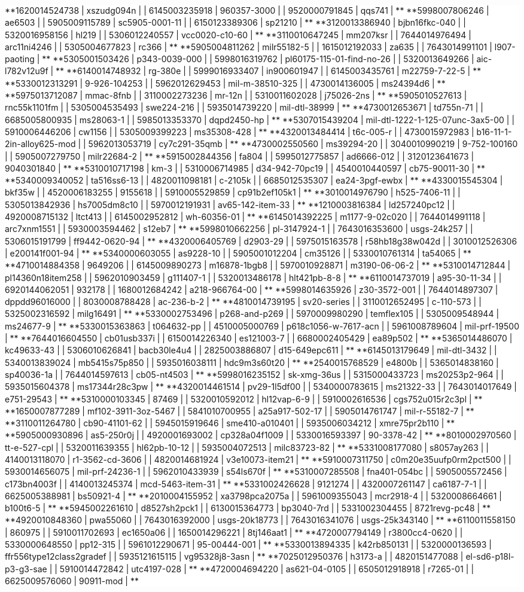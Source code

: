 **1620014524738 | xszudg094n |  | 6145003235918 | 960357-3000 |  | 9520000791845 | qqs741 | **    **5998007806246 | ae6503 |  | 5905009115789 | sc5905-0001-11 |  | 6150123389306 | sp21210 | **    **3120013386940 | bjbn16fkc-040 |  | 5320016958156 | hl219 |  | 5306012240557 | vcc0020-c10-60 | **    **3110010647245 | mm207ksr |  | 7644014976494 | arc11ni4246 |  | 5305004677823 | rc366 | **    **5905004811262 | milr55182-5 |  | 1615012192033 | za635 |  | 7643014991101 | l907-paoting | **    **5305001503426 | p343-0039-000 |  | 5998016319762 | pl60175-115-01-find-no-26 |  | 5320013649266 | aic-l782v12u9f | **
**6140014748932 | rg-380e |  | 5999016933407 | in900601947 |  | 6145003435761 | m22759-7-22-5 | **    **5330012313291 | 9-926-104253 |  | 5962012629453 | mil-m-38510-325 |  | 4730014136005 | ms24394d6 | **    **5975013712087 | mmac-8fnb |  | 3110002273236 | mr-12n |  | 5310011602028 | j75026-2ns | **    **5905010527613 | rnc55k1101fm |  | 5305004535493 | swe224-216 |  | 5935014739220 | mil-dtl-38999 | **    **4730012653671 | td755n-71 |  | 6685005800935 | ms28063-1 |  | 5985013353370 | dqpd2450-hp | **    **5307015439204 | mil-dtl-1222-1-125-07unc-3ax5-00 |  | 5910006446206 | cw1156 |  | 5305009399223 | ms35308-428 | **
**4320013484414 | t6c-005-r |  | 4730015972983 | b16-11-1-2in-alloy625-mod |  | 5962013053719 | cy7c291-35qmb | **    **4730002550560 | ms39294-20 |  | 3040010990219 | 9-752-100160 |  | 5905007279750 | milr22684-2 | **    **5915002844356 | fa804 |  | 5995012775857 | ad6666-012 |  | 3120123641673 | 9040301840 | **    **5310010717198 | km-3 |  | 5310006714985 | d34-942-70pc19 |  | 4540010440597 | cb75-90011-30 | **    **5340009340052 | ta516ss6-13 |  | 4820011098181 | c-2105k |  | 6685012535307 | ea24-3pgf-ewbx | **    **4330015545304 | bkf35w |  | 4520006183255 | 9155618 |  | 5910005529859 | cp91b2ef105k1 | **
**3010014976790 | h525-7406-11 |  | 5305013842936 | hs7005dm8c10 |  | 5970012191931 | av65-142-item-33 | **    **1210003816384 | ld257240pc12 |  | 4920008715132 | ltct413 |  | 6145002952812 | wh-60356-01 | **    **6145014392225 | m1177-9-02c020 |  | 7644014991118 | arc7xnm1551 |  | 5930003594462 | s12eb7 | **    **5998010662256 | pl-3147924-1 |  | 7643016353600 | usgs-24k257 |  | 5306015191799 | ff9442-0620-94 | **    **4320006405769 | d2903-29 |  | 5975015163578 | r58hb18g38w042d |  | 3010012526306 | e200141f001-94 | **    **5340000603055 | as9228-10 |  | 5905001012204 | cm35126 |  | 5330010761314 | ta54065 | **
**4710014884358 | 9649206 |  | 6145009890273 | m16878-1bgb8 |  | 5970010928871 | m3190-06-06-2 | **    **5310014712844 | pl14360n18item258 |  | 5962010903459 | g111407-1 |  | 5320013486178 | hlt421pb-8-8 | **    **6110014737019 | a95-30-11-34 |  | 6920144062051 | 932178 |  | 1680012684242 | a218-966764-00 | **    **5998014635926 | z30-3572-001 |  | 7644014897307 | dppdd96016000 |  | 8030008788428 | ac-236-b-2 | **    **4810014739195 | sv20-series |  | 3110012652495 | c-110-573 |  | 5325002316592 | milg16491 | **    **5330002753496 | p268-and-p269 |  | 5970009980290 | temflex105 |  | 5305009548944 | ms24677-9 | **
**5330015363863 | t064632-pp |  | 4510005000769 | p618c1056-w-7617-acn |  | 5961008789604 | mil-prf-19500 | **    **7644016604550 | cb01usb337i |  | 6150014226340 | es121003-7 |  | 6680002405429 | ea89p502 | **    **5365014486070 | kc49633-43 |  | 5306010626841 | bacb30le4u4 |  | 2825003886807 | d15-649epc611 | **    **6145013179649 | mil-dtl-3432 |  | 5340013839024 | mb5415s75p850 |  | 5935016038111 | hdc9m3s60t20 | **    **2540015768529 | e4800b |  | 5365014838160 | sp40036-1a |  | 7644014597613 | cb05-nt4503 | **    **5998016235152 | sk-xmg-36us |  | 5315000433723 | ms20253p2-964 |  | 5935015604378 | ms17344r28c3pw | **
**4320014461514 | pv29-1l5df00 |  | 5340000783615 | ms21322-33 |  | 7643014017649 | e751-29543 | **    **5310000103345 | 87469 |  | 5320010592012 | hl12vap-6-9 |  | 5910002616536 | cgs752u015r2c3pl | **    **1650007877289 | mf102-3911-3oz-5467 |  | 5841010700955 | a25a917-502-17 |  | 5905014761747 | mil-r-55182-7 | **    **3110011264780 | cb90-41101-62 |  | 5945015919646 | sme410-a010401 |  | 5935006034212 | xmre75pr2b110 | **    **5905000930896 | as5-250r0j |  | 4920001693002 | cp328a04f1009 |  | 5330016593397 | 90-3378-42 | **    **8010002970560 | tt-e-527-cpl |  | 5320011639355 | hl62pb-10-12 |  | 5935004072513 | milc83723-82 | **
**5331008177080 | s8057ay263 |  | 4140013118070 | r1-3562-cd-3606 |  | 4820014681924 | v3e10073-item21 | **    **5910007311750 | c0m20e35uufp0rm2pct500 |  | 5930014656075 | mil-prf-24236-1 |  | 5962010433939 | s54ls670f | **    **5310007285508 | fna401-054bc |  | 5905005572456 | c173bn4003f |  | 4140013245374 | mcd-5463-item-31 | **    **5331002426628 | 9121274 |  | 4320007261147 | ca6187-7-1 |  | 6625005388981 | bs50921-4 | **    **2010004155952 | xa3798pca2075a |  | 5961009355043 | mcr2918-4 |  | 5320008664661 | b100t6-5 | **    **5945002261610 | d8527sh2pck1 |  | 6130015364773 | bp3040-7rd |  | 5331002304455 | 8721revg-pc48 | **
**4920010848360 | pwa55060 |  | 7643016392000 | usgs-20k18773 |  | 7643016341076 | usgs-25k343140 | **    **6110011558150 | 860975 |  | 5910011702693 | ec1650a06 |  | 1650014296221 | 8tj146aat1 | **    **4720007794149 | r3800cc4-0620 |  | 5330000648550 | pp12-315 |  | 5961012290671 | 95-00444-001 | **    **5330013894335 | k42rb850131 |  | 5320000136593 | ffr556type12class2gradef |  | 5935121615115 | vg95328j8-3asn | **    **7025012950376 | h3173-a |  | 4820151477088 | el-sd6-p18l-p3-g3-sae |  | 5910014472842 | utc4197-028 | **    **4720004694220 | as621-04-0105 |  | 6505012918918 | r7265-01 |  | 6625009576060 | 90911-mod | **